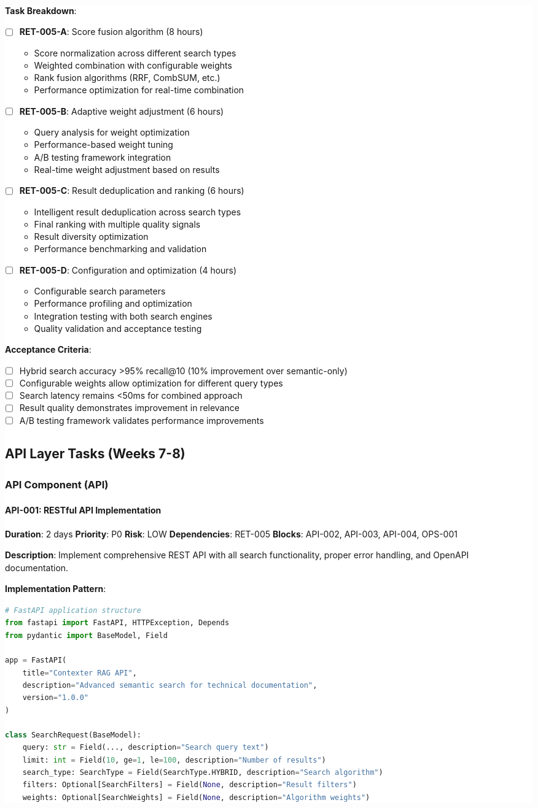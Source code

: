 ```python
```

**Task Breakdown**:
- [ ] **RET-005-A**: Score fusion algorithm (8 hours)
  - Score normalization across different search types
  - Weighted combination with configurable weights
  - Rank fusion algorithms (RRF, CombSUM, etc.)
  - Performance optimization for real-time combination

- [ ] **RET-005-B**: Adaptive weight adjustment (6 hours)
  - Query analysis for weight optimization
  - Performance-based weight tuning
  - A/B testing framework integration
  - Real-time weight adjustment based on results

- [ ] **RET-005-C**: Result deduplication and ranking (6 hours)
  - Intelligent result deduplication across search types
  - Final ranking with multiple quality signals
  - Result diversity optimization
  - Performance benchmarking and validation

- [ ] **RET-005-D**: Configuration and optimization (4 hours)
  - Configurable search parameters
  - Performance profiling and optimization
  - Integration testing with both search engines
  - Quality validation and acceptance testing

**Acceptance Criteria**:
- [ ] Hybrid search accuracy >95% recall@10 (10% improvement over semantic-only)
- [ ] Configurable weights allow optimization for different query types
- [ ] Search latency remains <50ms for combined approach
- [ ] Result quality demonstrates improvement in relevance
- [ ] A/B testing framework validates performance improvements

## API Layer Tasks (Weeks 7-8)

### API Component (API)

#### API-001: RESTful API Implementation
**Duration**: 2 days **Priority**: P0 **Risk**: LOW
**Dependencies**: RET-005
**Blocks**: API-002, API-003, API-004, OPS-001

**Description**: Implement comprehensive REST API with all search functionality, proper error handling, and OpenAPI documentation.

**Implementation Pattern**:
```python
# FastAPI application structure
from fastapi import FastAPI, HTTPException, Depends
from pydantic import BaseModel, Field

app = FastAPI(
    title="Contexter RAG API",
    description="Advanced semantic search for technical documentation",
    version="1.0.0"
)

class SearchRequest(BaseModel):
    query: str = Field(..., description="Search query text")
    limit: int = Field(10, ge=1, le=100, description="Number of results")
    search_type: SearchType = Field(SearchType.HYBRID, description="Search algorithm")
    filters: Optional[SearchFilters] = Field(None, description="Result filters")
    weights: Optional[SearchWeights] = Field(None, description="Algorithm weights")

```